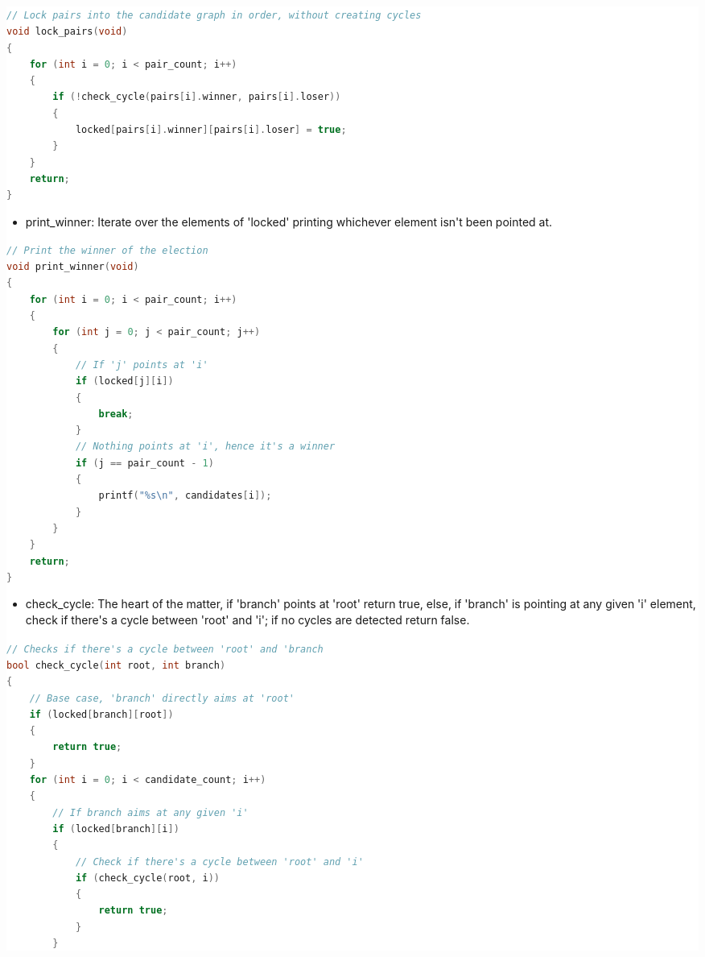 ```c
// Lock pairs into the candidate graph in order, without creating cycles
void lock_pairs(void)
{
    for (int i = 0; i < pair_count; i++)
    {
        if (!check_cycle(pairs[i].winner, pairs[i].loser))
        {
            locked[pairs[i].winner][pairs[i].loser] = true;
        }
    }
    return;
}
```

- print_winner: Iterate over the elements of 'locked' printing whichever element isn't been pointed at.

```c
// Print the winner of the election
void print_winner(void)
{
    for (int i = 0; i < pair_count; i++)
    {
        for (int j = 0; j < pair_count; j++)
        {
            // If 'j' points at 'i'
            if (locked[j][i])
            {
                break;
            }
            // Nothing points at 'i', hence it's a winner
            if (j == pair_count - 1)
            {
                printf("%s\n", candidates[i]);
            }
        }
    }
    return;
}
```

- check_cycle: The heart of the matter, if 'branch' points at 'root' return true, else, if 'branch' is pointing at any given 'i' element, check if there's a cycle between 'root' and 'i'; if no cycles are detected return false.

```c
// Checks if there's a cycle between 'root' and 'branch
bool check_cycle(int root, int branch)
{
    // Base case, 'branch' directly aims at 'root'
    if (locked[branch][root])
    {
        return true;
    }
    for (int i = 0; i < candidate_count; i++)
    {
        // If branch aims at any given 'i'
        if (locked[branch][i])
        {
            // Check if there's a cycle between 'root' and 'i'
            if (check_cycle(root, i))
            {
                return true;
            }
        }
```